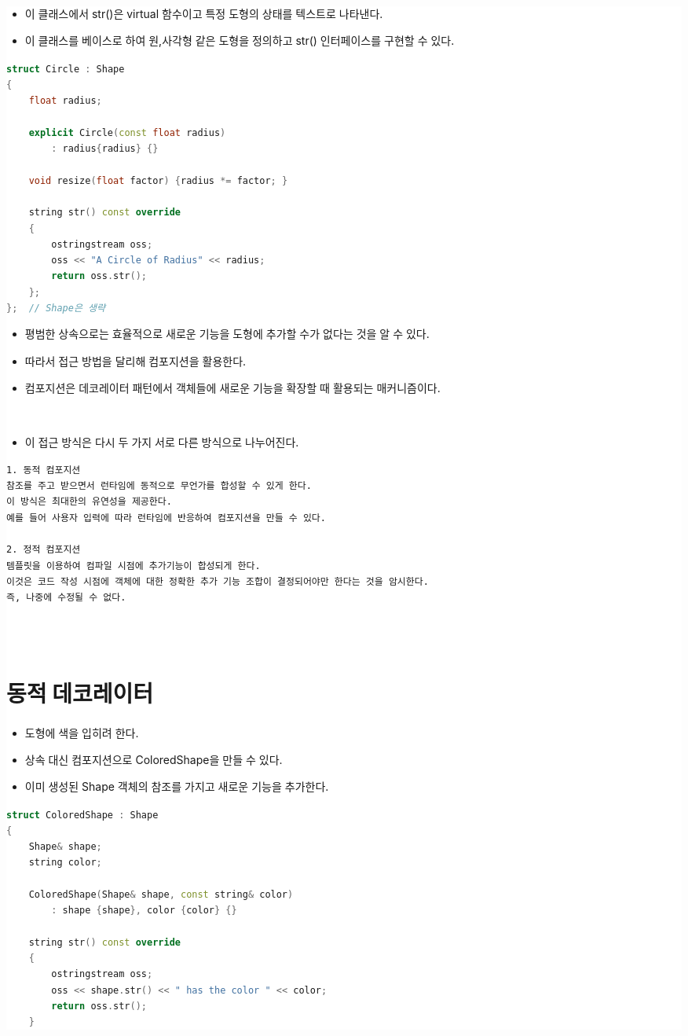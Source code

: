 * 이 클래스에서 str()은 virtual 함수이고 특정 도형의 상태를 텍스트로 나타낸다.

* 이 클래스를 베이스로 하여 원,사각형 같은 도형을 정의하고 str() 인터페이스를 구현할 수 있다.

```c++
struct Circle : Shape
{
    float radius;

    explicit Circle(const float radius)
        : radius{radius} {}

    void resize(float factor) {radius *= factor; }

    string str() const override
    {
        ostringstream oss;
        oss << "A Circle of Radius" << radius;
        return oss.str();
    };
};  // Shape은 생략
```

* 평범한 상속으로는 효율적으로 새로운 기능을 도형에 추가할 수가 없다는 것을 알 수 있다.

* 따라서 접근 방법을 달리해 컴포지션을 활용한다.

* 컴포지션은 데코레이터 패턴에서 객체들에 새로운 기능을 확장할 때 활용되는 매커니즘이다.

<br>

* 이 접근 방식은 다시 두 가지 서로 다른 방식으로 나누어진다.

```
1. 동적 컴포지션
참조를 주고 받으면서 런타임에 동적으로 무언가를 합성할 수 있게 한다.
이 방식은 최대한의 유연성을 제공한다.
예를 들어 사용자 입력에 따라 런타임에 반응하여 컴포지션을 만들 수 있다.

2. 정적 컴포지션
템플릿을 이용하여 컴파일 시점에 추가기능이 합성되게 한다.
이것은 코드 작성 시점에 객체에 대한 정확한 추가 기능 조합이 결정되어야만 한다는 것을 암시한다.
즉, 나중에 수정될 수 없다.
```

<br><br>

동적 데코레이터
====================

* 도형에 색을 입히려 한다.

* 상속 대신 컴포지션으로 ColoredShape을 만들 수 있다.

* 이미 생성된 Shape 객체의 참조를 가지고 새로운 기능을 추가한다.

```c++
struct ColoredShape : Shape
{
    Shape& shape;
    string color;

    ColoredShape(Shape& shape, const string& color)
        : shape {shape}, color {color} {}

    string str() const override
    {
        ostringstream oss;
        oss << shape.str() << " has the color " << color;
        return oss.str();
    }
```